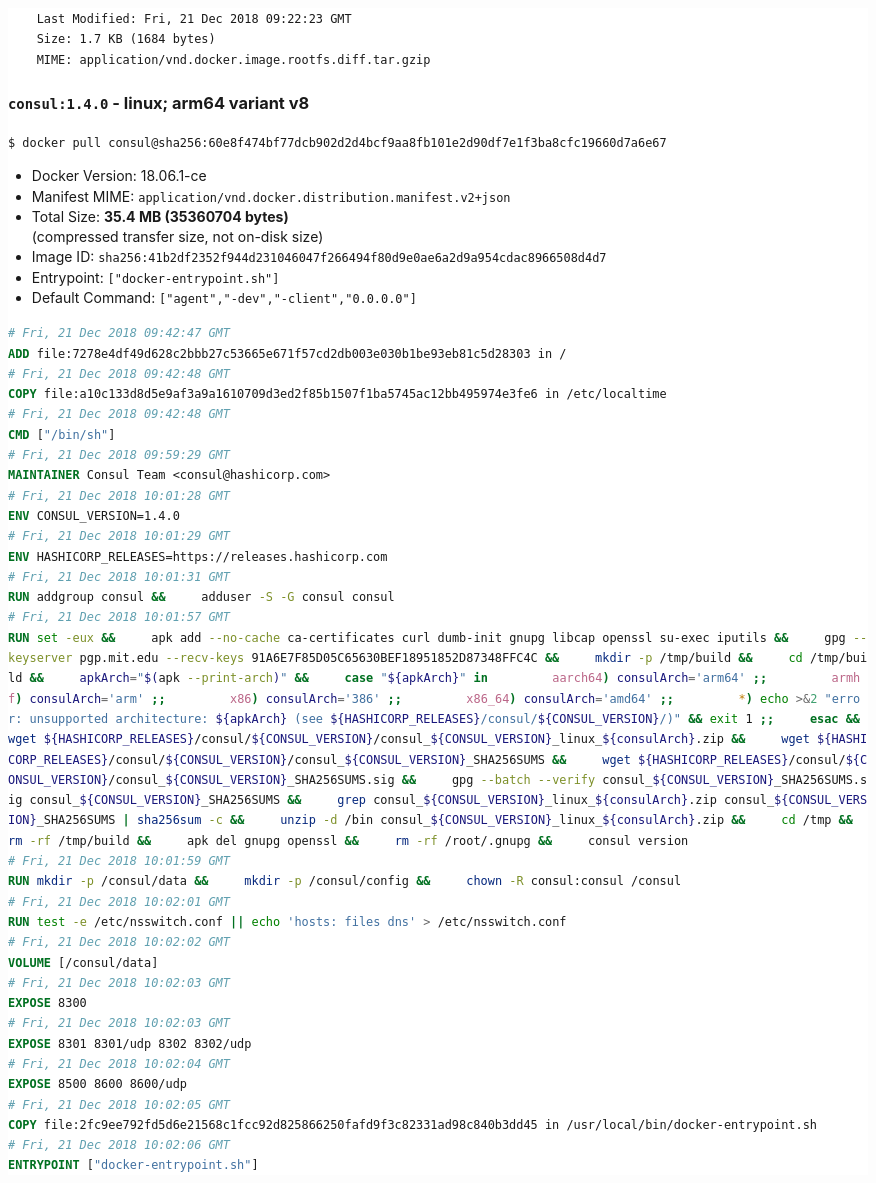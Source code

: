 		Last Modified: Fri, 21 Dec 2018 09:22:23 GMT  
		Size: 1.7 KB (1684 bytes)  
		MIME: application/vnd.docker.image.rootfs.diff.tar.gzip

### `consul:1.4.0` - linux; arm64 variant v8

```console
$ docker pull consul@sha256:60e8f474bf77dcb902d2d4bcf9aa8fb101e2d90df7e1f3ba8cfc19660d7a6e67
```

-	Docker Version: 18.06.1-ce
-	Manifest MIME: `application/vnd.docker.distribution.manifest.v2+json`
-	Total Size: **35.4 MB (35360704 bytes)**  
	(compressed transfer size, not on-disk size)
-	Image ID: `sha256:41b2df2352f944d231046047f266494f80d9e0ae6a2d9a954cdac8966508d4d7`
-	Entrypoint: `["docker-entrypoint.sh"]`
-	Default Command: `["agent","-dev","-client","0.0.0.0"]`

```dockerfile
# Fri, 21 Dec 2018 09:42:47 GMT
ADD file:7278e4df49d628c2bbb27c53665e671f57cd2db003e030b1be93eb81c5d28303 in / 
# Fri, 21 Dec 2018 09:42:48 GMT
COPY file:a10c133d8d5e9af3a9a1610709d3ed2f85b1507f1ba5745ac12bb495974e3fe6 in /etc/localtime 
# Fri, 21 Dec 2018 09:42:48 GMT
CMD ["/bin/sh"]
# Fri, 21 Dec 2018 09:59:29 GMT
MAINTAINER Consul Team <consul@hashicorp.com>
# Fri, 21 Dec 2018 10:01:28 GMT
ENV CONSUL_VERSION=1.4.0
# Fri, 21 Dec 2018 10:01:29 GMT
ENV HASHICORP_RELEASES=https://releases.hashicorp.com
# Fri, 21 Dec 2018 10:01:31 GMT
RUN addgroup consul &&     adduser -S -G consul consul
# Fri, 21 Dec 2018 10:01:57 GMT
RUN set -eux &&     apk add --no-cache ca-certificates curl dumb-init gnupg libcap openssl su-exec iputils &&     gpg --keyserver pgp.mit.edu --recv-keys 91A6E7F85D05C65630BEF18951852D87348FFC4C &&     mkdir -p /tmp/build &&     cd /tmp/build &&     apkArch="$(apk --print-arch)" &&     case "${apkArch}" in         aarch64) consulArch='arm64' ;;         armhf) consulArch='arm' ;;         x86) consulArch='386' ;;         x86_64) consulArch='amd64' ;;         *) echo >&2 "error: unsupported architecture: ${apkArch} (see ${HASHICORP_RELEASES}/consul/${CONSUL_VERSION}/)" && exit 1 ;;     esac &&     wget ${HASHICORP_RELEASES}/consul/${CONSUL_VERSION}/consul_${CONSUL_VERSION}_linux_${consulArch}.zip &&     wget ${HASHICORP_RELEASES}/consul/${CONSUL_VERSION}/consul_${CONSUL_VERSION}_SHA256SUMS &&     wget ${HASHICORP_RELEASES}/consul/${CONSUL_VERSION}/consul_${CONSUL_VERSION}_SHA256SUMS.sig &&     gpg --batch --verify consul_${CONSUL_VERSION}_SHA256SUMS.sig consul_${CONSUL_VERSION}_SHA256SUMS &&     grep consul_${CONSUL_VERSION}_linux_${consulArch}.zip consul_${CONSUL_VERSION}_SHA256SUMS | sha256sum -c &&     unzip -d /bin consul_${CONSUL_VERSION}_linux_${consulArch}.zip &&     cd /tmp &&     rm -rf /tmp/build &&     apk del gnupg openssl &&     rm -rf /root/.gnupg &&     consul version
# Fri, 21 Dec 2018 10:01:59 GMT
RUN mkdir -p /consul/data &&     mkdir -p /consul/config &&     chown -R consul:consul /consul
# Fri, 21 Dec 2018 10:02:01 GMT
RUN test -e /etc/nsswitch.conf || echo 'hosts: files dns' > /etc/nsswitch.conf
# Fri, 21 Dec 2018 10:02:02 GMT
VOLUME [/consul/data]
# Fri, 21 Dec 2018 10:02:03 GMT
EXPOSE 8300
# Fri, 21 Dec 2018 10:02:03 GMT
EXPOSE 8301 8301/udp 8302 8302/udp
# Fri, 21 Dec 2018 10:02:04 GMT
EXPOSE 8500 8600 8600/udp
# Fri, 21 Dec 2018 10:02:05 GMT
COPY file:2fc9ee792fd5d6e21568c1fcc92d825866250fafd9f3c82331ad98c840b3dd45 in /usr/local/bin/docker-entrypoint.sh 
# Fri, 21 Dec 2018 10:02:06 GMT
ENTRYPOINT ["docker-entrypoint.sh"]
```